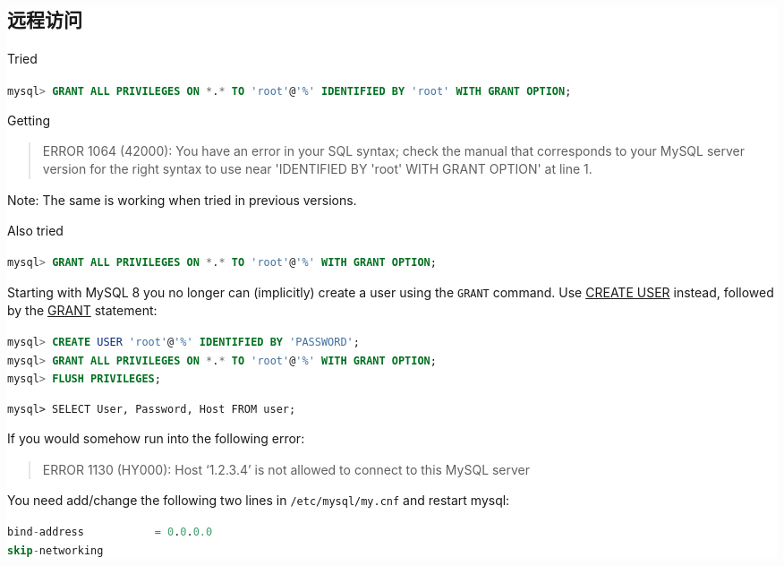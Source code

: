 
## 远程访问

Tried

```sql
mysql> GRANT ALL PRIVILEGES ON *.* TO 'root'@'%' IDENTIFIED BY 'root' WITH GRANT OPTION;
```

Getting

> ERROR 1064 (42000): You have an error in your SQL syntax; check the manual that corresponds to your MySQL server version for the right syntax to use near 'IDENTIFIED BY 'root' WITH GRANT OPTION' at line 1.

Note: The same is working when tried in previous versions.

Also tried

```sql
mysql> GRANT ALL PRIVILEGES ON *.* TO 'root'@'%' WITH GRANT OPTION;
```



Starting with MySQL 8 you no longer can (implicitly) create a user using the `GRANT` command. Use [CREATE USER](https://dev.mysql.com/doc/refman/8.0/en/create-user.html) instead, followed by the [GRANT](https://dev.mysql.com/doc/refman/8.0/en/grant.html) statement:

```sql
mysql> CREATE USER 'root'@'%' IDENTIFIED BY 'PASSWORD';
mysql> GRANT ALL PRIVILEGES ON *.* TO 'root'@'%' WITH GRANT OPTION;
mysql> FLUSH PRIVILEGES;
```



```shell
mysql> SELECT User, Password, Host FROM user;
```

If you would somehow run into the following error:

> ERROR 1130 (HY000): Host ‘1.2.3.4’ is not allowed to connect to this MySQL server

You need add/change the following two lines in `/etc/mysql/my.cnf` and restart mysql:

```sql
bind-address           = 0.0.0.0
skip-networking
```



